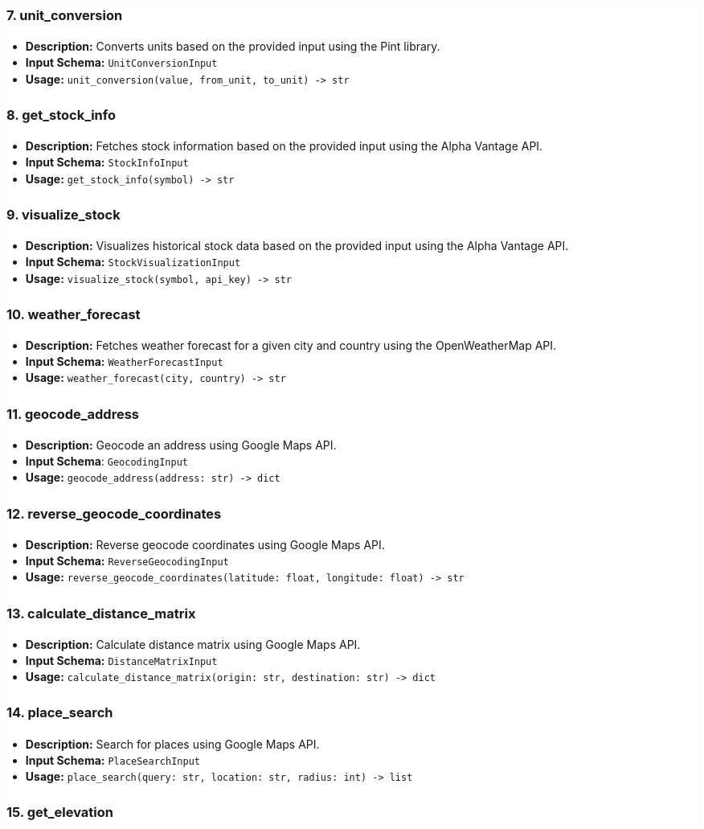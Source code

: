 ### 7. unit_conversion

- **Description:** Converts units based on the provided input using the Pint library.
- **Input Schema:** `UnitConversionInput`
- **Usage:** `unit_conversion(value, from_unit, to_unit) -> str`

### 8. get_stock_info

- **Description:** Fetches stock information based on the provided input using the Alpha Vantage API.
- **Input Schema:** `StockInfoInput`
- **Usage:** `get_stock_info(symbol) -> str`

### 9. visualize_stock

- **Description:** Visualizes historical stock data based on the provided input using the Alpha Vantage API.
- **Input Schema:** `StockVisualizationInput`
- **Usage:** `visualize_stock(symbol, api_key) -> str`

### 10. weather_forecast

- **Description:** Fetches weather forecast for a given city and country using the OpenWeatherMap API.
- **Input Schema:** `WeatherForecastInput`
- **Usage:** `weather_forecast(city, country) -> str`

### 11. geocode_address

- **Description:** Geocode an address using Google Maps API.
- **Input Schema**: `GeocodingInput`
- **Usage:** `geocode_address(address: str) -> dict`

### 12. reverse_geocode_coordinates

- **Description:** Reverse geocode coordinates using Google Maps API.
- **Input Schema:** `ReverseGeocodingInput`
- **Usage:** `reverse_geocode_coordinates(latitude: float, longitude: float) -> str`

### 13. calculate_distance_matrix

- **Description:** Calculate distance matrix using Google Maps API.
- **Input Schema:** `DistanceMatrixInput`
- **Usage:** `calculate_distance_matrix(origin: str, destination: str) -> dict`

### 14. place_search

- **Description:** Search for places using Google Maps API.
- **Input Schema:** `PlaceSearchInput`
- **Usage:** `place_search(query: str, location: str, radius: int) -> list`

### 15. get_elevation
